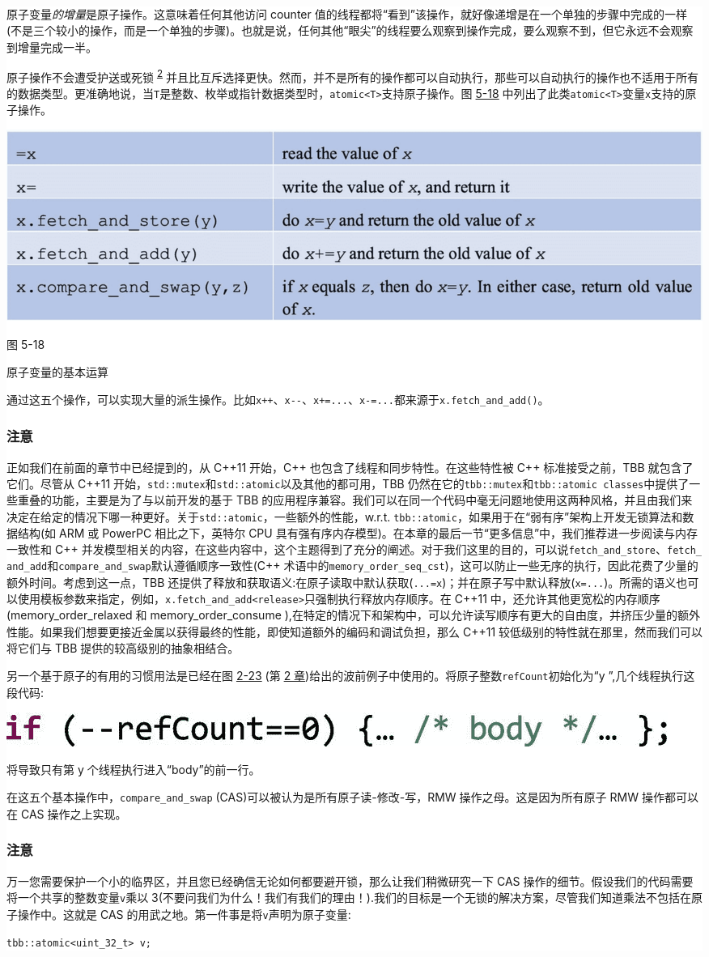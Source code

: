 原子变量*的增量*是原子操作。这意味着任何其他访问 counter 值的线程都将“看到”该操作，就好像递增是在一个单独的步骤中完成的一样(不是三个较小的操作，而是一个单独的步骤)。也就是说，任何其他“眼尖”的线程要么观察到操作完成，要么观察不到，但它永远不会观察到增量完成一半。

原子操作不会遭受护送或死锁 <sup>[2](#Fn2)</sup> 并且比互斥选择更快。然而，并不是所有的操作都可以自动执行，那些可以自动执行的操作也不适用于所有的数据类型。更准确地说，当`T`是整数、枚举或指针数据类型时，`atomic<T>`支持原子操作。图 [5-18](#Fig18) 中列出了此类`atomic<T>`变量`x`支持的原子操作。

![../img/466505_1_En_5_Fig18_HTML.png](img/Image00161.jpg)

图 5-18

原子变量的基本运算

通过这五个操作，可以实现大量的派生操作。比如`x++`、`x--`、`x+=...`、`x-=...`都来源于`x.fetch_and_add()`。

### 注意

正如我们在前面的章节中已经提到的，从 C++11 开始，C++ 也包含了线程和同步特性。在这些特性被 C++ 标准接受之前，TBB 就包含了它们。尽管从 C++11 开始，`std::mutex`和`std::atomic`以及其他的都可用，TBB 仍然在它的`tbb::mutex`和`tbb::atomic classes`中提供了一些重叠的功能，主要是为了与以前开发的基于 TBB 的应用程序兼容。我们可以在同一个代码中毫无问题地使用这两种风格，并且由我们来决定在给定的情况下哪一种更好。关于`std::atomic`，一些额外的性能，w.r.t. `tbb::atomic`，如果用于在“弱有序”架构上开发无锁算法和数据结构(如 ARM 或 PowerPC 相比之下，英特尔 CPU 具有强有序内存模型)。在本章的最后一节“更多信息”中，我们推荐进一步阅读与内存一致性和 C++ 并发模型相关的内容，在这些内容中，这个主题得到了充分的阐述。对于我们这里的目的，可以说`fetch_and_store`、`fetch_and_add`和`compare_and_swap`默认遵循顺序一致性(C++ 术语中的`memory_order_seq_cst`)，这可以防止一些无序的执行，因此花费了少量的额外时间。考虑到这一点，TBB 还提供了释放和获取语义:在原子读取中默认获取(`...=x`)；并在原子写中默认释放(`x=...`)。所需的语义也可以使用模板参数来指定，例如，`x.fetch_and_add<release>`只强制执行释放内存顺序。在 C++11 中，还允许其他更宽松的内存顺序(memory_order_relaxed 和 memory_order_consume ),在特定的情况下和架构中，可以允许读写顺序有更大的自由度，并挤压少量的额外性能。如果我们想要更接近金属以获得最终的性能，即使知道额外的编码和调试负担，那么 C++11 较低级别的特性就在那里，然而我们可以将它们与 TBB 提供的较高级别的抽象相结合。

另一个基于原子的有用的习惯用法是已经在图 [2-23](02.html#Fig23) (第 [2 章](02.html#b978-1-4842-4398-5_2))给出的波前例子中使用的。将原子整数`refCount`初始化为“y ”,几个线程执行这段代码:

![../img/466505_1_En_5_Figd_HTML.png](img/Image00162.jpg)

将导致只有第 y 个线程执行进入“body”的前一行。

在这五个基本操作中，`compare_and_swap` (CAS)可以被认为是所有原子读-修改-写，RMW 操作之母。这是因为所有原子 RMW 操作都可以在 CAS 操作之上实现。

### 注意

万一您需要保护一个小的临界区，并且您已经确信无论如何都要避开锁，那么让我们稍微研究一下 CAS 操作的细节。假设我们的代码需要将一个共享的整数变量`v`乘以 3(不要问我们为什么！我们有我们的理由！).我们的目标是一个无锁的解决方案，尽管我们知道乘法不包括在原子操作中。这就是 CAS 的用武之地。第一件事是将`v`声明为原子变量:

`tbb::atomic<uint_32_t> v;`
